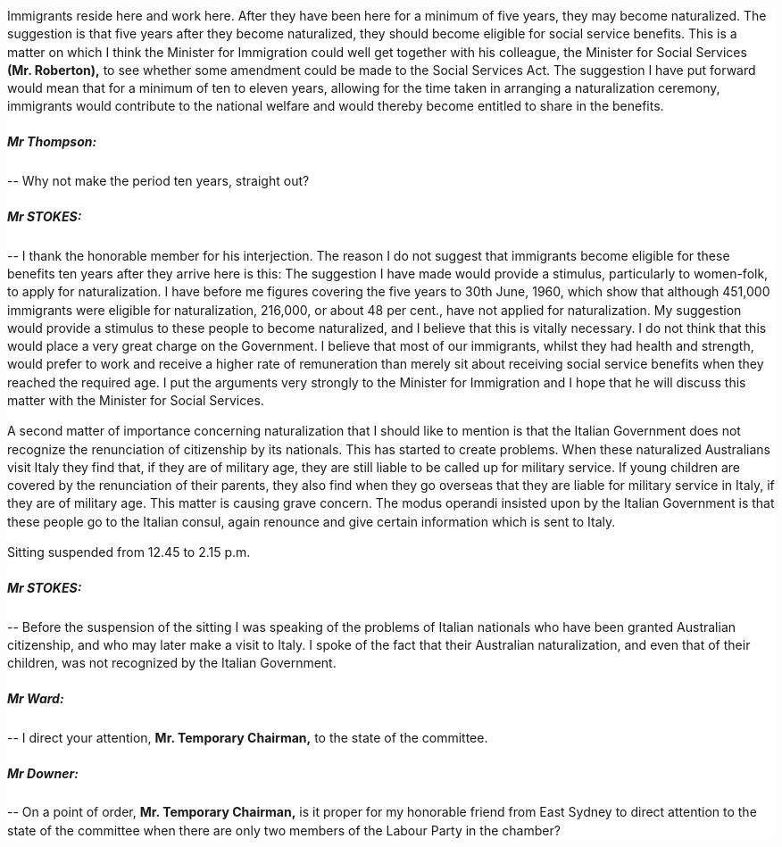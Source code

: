 Immigrants reside here and work here. After they have been here for a minimum of five years, they may become naturalized. The suggestion is that five years after they become naturalized, they should become eligible for social service benefits. This is a matter on which I think the Minister for Immigration could well get together with his colleague, the Minister for Social Services  **(Mr. Roberton),**  to see whether some amendment could be made to the Social Services Act. The suggestion I have put forward would mean that for a minimum of ten to eleven years, allowing for the time taken in arranging a naturalization ceremony, immigrants would contribute to the national welfare and would thereby become entitled to share in the benefits. 

##### Mr Thompson:

--  Why not make the period ten years, straight out? 

##### Mr STOKES:

--  I thank the honorable member for his interjection. The reason I do not suggest that immigrants become eligible for these benefits ten years after they arrive here is this: The suggestion I have made would provide a stimulus, particularly to women-folk, to apply for naturalization. I have before me figures covering the five years to 30th June, 1960, which show that although 451,000 immigrants were eligible for naturalization, 216,000, or about 48 per cent., have not applied for naturalization. My suggestion would provide a stimulus to these people to become naturalized, and I believe that this is vitally necessary. I do not think that this would place a very great charge on the Government. I believe that most of our immigrants, whilst they had health and strength, would prefer to work and receive a higher rate of remuneration than merely sit about receiving social service benefits when they reached the required age. I put the arguments very strongly to the Minister for Immigration and I hope that he will discuss this matter with the Minister for Social Services. 

A second matter of importance concerning naturalization that I should like to mention is that the Italian Government does not recognize the renunciation of citizenship by its nationals. This has started to create problems. When these naturalized Australians visit Italy they find that, if they are of military age, they are still liable to be called up for military service. If young children are covered by the renunciation of their parents, they also find when they go overseas that they are liable for military service in Italy, if they are of military age. This matter is causing grave concern. The modus operandi insisted upon by the Italian Government is that these people go to the Italian consul, again renounce and give certain information which is sent to Italy. 

Sitting suspended from 12.45 to 2.15 p.m. 

##### Mr STOKES:

--  Before the suspension of the sitting I was speaking of the problems of Italian nationals who have been granted Australian citizenship, and who may later make a visit to Italy. I spoke of the fact that their Australian naturalization, and even that of their children, was not recognized by the Italian Government. 

##### Mr Ward:

--  I direct your attention,  **Mr. Temporary Chairman,**  to the state of the committee. 

##### Mr Downer:

--  On a point of order,  **Mr. Temporary Chairman,**  is it proper for my honorable friend from East Sydney to direct attention to the state of the committee when there are only two members of the Labour Party in the chamber? 
